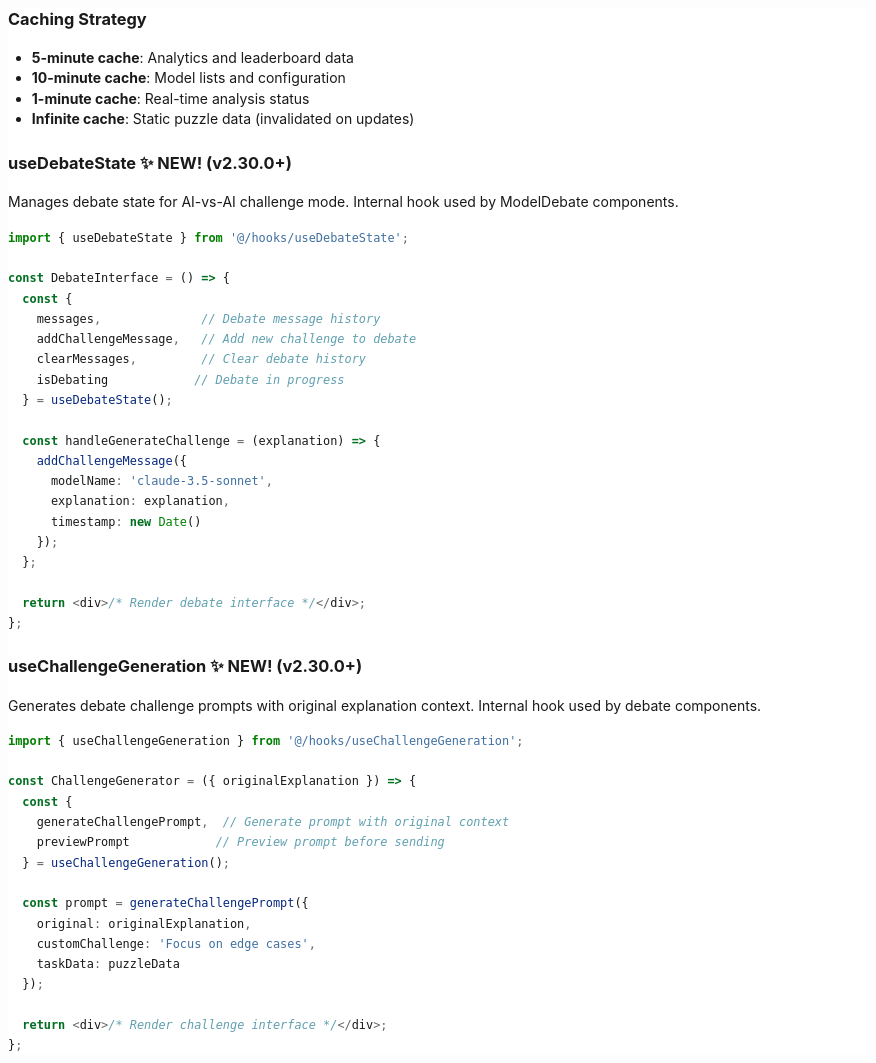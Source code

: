### Caching Strategy
- **5-minute cache**: Analytics and leaderboard data
- **10-minute cache**: Model lists and configuration
- **1-minute cache**: Real-time analysis status
- **Infinite cache**: Static puzzle data (invalidated on updates)

### useDebateState ✨ NEW! (v2.30.0+)
Manages debate state for AI-vs-AI challenge mode. Internal hook used by ModelDebate components.

```typescript
import { useDebateState } from '@/hooks/useDebateState';

const DebateInterface = () => {
  const {
    messages,              // Debate message history
    addChallengeMessage,   // Add new challenge to debate
    clearMessages,         // Clear debate history
    isDebating            // Debate in progress
  } = useDebateState();

  const handleGenerateChallenge = (explanation) => {
    addChallengeMessage({
      modelName: 'claude-3.5-sonnet',
      explanation: explanation,
      timestamp: new Date()
    });
  };

  return <div>/* Render debate interface */</div>;
};
```

### useChallengeGeneration ✨ NEW! (v2.30.0+)
Generates debate challenge prompts with original explanation context. Internal hook used by debate components.

```typescript
import { useChallengeGeneration } from '@/hooks/useChallengeGeneration';

const ChallengeGenerator = ({ originalExplanation }) => {
  const {
    generateChallengePrompt,  // Generate prompt with original context
    previewPrompt            // Preview prompt before sending
  } = useChallengeGeneration();

  const prompt = generateChallengePrompt({
    original: originalExplanation,
    customChallenge: 'Focus on edge cases',
    taskData: puzzleData
  });

  return <div>/* Render challenge interface */</div>;
};
```
